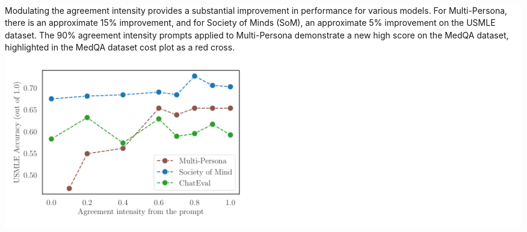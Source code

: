 Modulating the agreement intensity provides a substantial improvement in performance for various models. For Multi-Persona, there is an approximate 15% improvement, and for Society of Minds (SoM), an approximate 5% improvement on the USMLE dataset. The 90% agreement intensity prompts applied to Multi-Persona demonstrate a new high score on the MedQA dataset, highlighted in the MedQA dataset cost plot as a red cross.

<div>
  <img src="./imgs/results/prompt_agreement_vs_accuracy.png" alt="Agreement Intensity" width="47%"/>